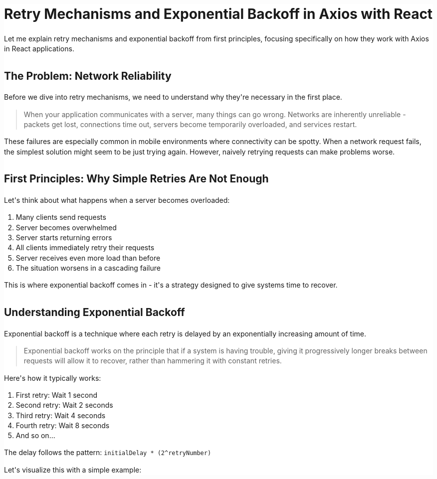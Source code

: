 # Retry Mechanisms and Exponential Backoff in Axios with React

Let me explain retry mechanisms and exponential backoff from first principles, focusing specifically on how they work with Axios in React applications.

## The Problem: Network Reliability

Before we dive into retry mechanisms, we need to understand why they're necessary in the first place.

> When your application communicates with a server, many things can go wrong. Networks are inherently unreliable - packets get lost, connections time out, servers become temporarily overloaded, and services restart.

These failures are especially common in mobile environments where connectivity can be spotty. When a network request fails, the simplest solution might seem to be just trying again. However, naively retrying requests can make problems worse.

## First Principles: Why Simple Retries Are Not Enough

Let's think about what happens when a server becomes overloaded:

1. Many clients send requests
2. Server becomes overwhelmed
3. Server starts returning errors
4. All clients immediately retry their requests
5. Server receives even more load than before
6. The situation worsens in a cascading failure

This is where exponential backoff comes in - it's a strategy designed to give systems time to recover.

## Understanding Exponential Backoff

Exponential backoff is a technique where each retry is delayed by an exponentially increasing amount of time.

> Exponential backoff works on the principle that if a system is having trouble, giving it progressively longer breaks between requests will allow it to recover, rather than hammering it with constant retries.

Here's how it typically works:

1. First retry: Wait 1 second
2. Second retry: Wait 2 seconds
3. Third retry: Wait 4 seconds
4. Fourth retry: Wait 8 seconds
5. And so on...

The delay follows the pattern: `initialDelay * (2^retryNumber)`

Let's visualize this with a simple example:
